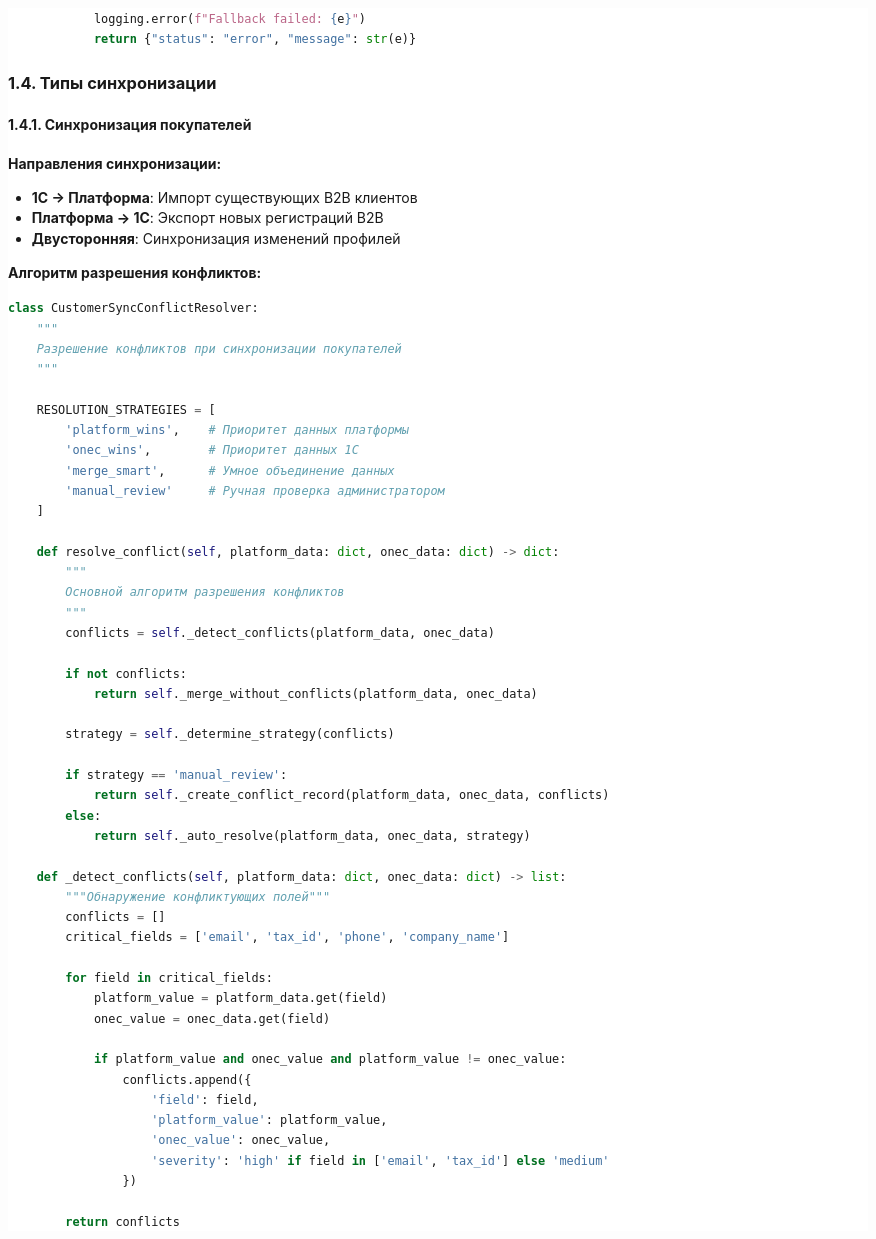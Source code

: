 ```python
            logging.error(f"Fallback failed: {e}")
            return {"status": "error", "message": str(e)}
```

### 1.4. Типы синхронизации

#### 1.4.1. Синхронизация покупателей

**Направления синхронизации:**
- **1С → Платформа**: Импорт существующих B2B клиентов
- **Платформа → 1С**: Экспорт новых регистраций B2B
- **Двусторонняя**: Синхронизация изменений профилей

**Алгоритм разрешения конфликтов:**
```python
class CustomerSyncConflictResolver:
    """
    Разрешение конфликтов при синхронизации покупателей
    """
    
    RESOLUTION_STRATEGIES = [
        'platform_wins',    # Приоритет данных платформы
        'onec_wins',        # Приоритет данных 1С
        'merge_smart',      # Умное объединение данных
        'manual_review'     # Ручная проверка администратором
    ]
    
    def resolve_conflict(self, platform_data: dict, onec_data: dict) -> dict:
        """
        Основной алгоритм разрешения конфликтов
        """
        conflicts = self._detect_conflicts(platform_data, onec_data)
        
        if not conflicts:
            return self._merge_without_conflicts(platform_data, onec_data)
            
        strategy = self._determine_strategy(conflicts)
        
        if strategy == 'manual_review':
            return self._create_conflict_record(platform_data, onec_data, conflicts)
        else:
            return self._auto_resolve(platform_data, onec_data, strategy)
    
    def _detect_conflicts(self, platform_data: dict, onec_data: dict) -> list:
        """Обнаружение конфликтующих полей"""
        conflicts = []
        critical_fields = ['email', 'tax_id', 'phone', 'company_name']
        
        for field in critical_fields:
            platform_value = platform_data.get(field)
            onec_value = onec_data.get(field)
            
            if platform_value and onec_value and platform_value != onec_value:
                conflicts.append({
                    'field': field,
                    'platform_value': platform_value,
                    'onec_value': onec_value,
                    'severity': 'high' if field in ['email', 'tax_id'] else 'medium'
                })
        
        return conflicts
```
